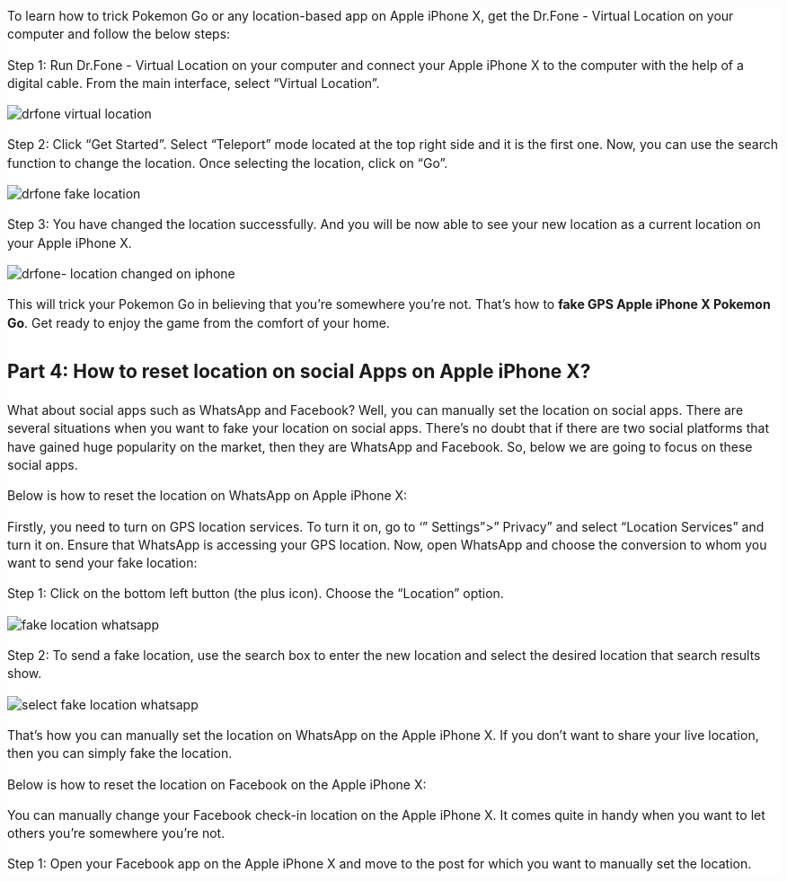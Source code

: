 To learn how to trick Pokemon Go or any location-based app on Apple iPhone X, get the Dr.Fone - Virtual Location on your computer and follow the below steps:

Step 1: Run Dr.Fone - Virtual Location on your computer and connect your Apple iPhone X to the computer with the help of a digital cable. From the main interface, select “Virtual Location”.

![drfone virtual location](https://images.wondershare.com/drfone/guide/drfone-home.png)

Step 2: Click “Get Started”. Select “Teleport” mode located at the top right side and it is the first one. Now, you can use the search function to change the location. Once selecting the location, click on “Go”.

![drfone fake location](https://images.wondershare.com/drfone/guide/virtual-location-04.png)

Step 3: You have changed the location successfully. And you will be now able to see your new location as a current location on your Apple iPhone X.

![drfone- location changed on iphone](https://images.wondershare.com/drfone/guide/virtual-location-07.png)

This will trick your Pokemon Go in believing that you’re somewhere you’re not. That’s how to **fake GPS Apple iPhone X Pokemon Go**. Get ready to enjoy the game from the comfort of your home.



## Part 4: How to reset location on social Apps on Apple iPhone X?

What about social apps such as WhatsApp and Facebook? Well, you can manually set the location on social apps. There are several situations when you want to fake your location on social apps. There’s no doubt that if there are two social platforms that have gained huge popularity on the market, then they are WhatsApp and Facebook. So, below we are going to focus on these social apps.

Below is how to reset the location on WhatsApp on Apple iPhone X:

Firstly, you need to turn on GPS location services. To turn it on, go to ‘” Settings”>” Privacy” and select “Location Services” and turn it on. Ensure that WhatsApp is accessing your GPS location. Now, open WhatsApp and choose the conversion to whom you want to send your fake location:

Step 1: Click on the bottom left button (the plus icon). Choose the “Location” option.

![fake location whatsapp](https://images.wondershare.com/drfone/2023/virtuallocation/fake-location-whatsapp.jpg)

Step 2: To send a fake location, use the search box to enter the new location and select the desired location that search results show.

![select fake location whatsapp](https://images.wondershare.com/drfone/2023/virtuallocation/select-fake-location-whatsapp.jpg)

That’s how you can manually set the location on WhatsApp on the Apple iPhone X. If you don’t want to share your live location, then you can simply fake the location.

Below is how to reset the location on Facebook on the Apple iPhone X:

You can manually change your Facebook check-in location on the Apple iPhone X. It comes quite in handy when you want to let others you’re somewhere you’re not.

Step 1: Open your Facebook app on the Apple iPhone X and move to the post for which you want to manually set the location.
